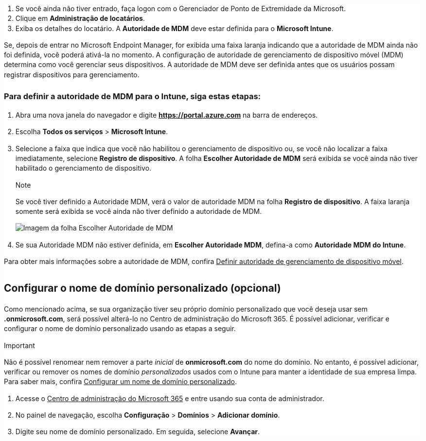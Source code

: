 1. Se você ainda não tiver entrado, faça logon com o Gerenciador de Ponto de Extremidade da Microsoft.
2. Clique em **Administração de locatários**.
3. Exiba os detalhes do locatário. A **Autoridade de MDM** deve estar definida para o **Microsoft Intune**.

Se, depois de entrar no Microsoft Endpoint Manager, for exibida uma faixa laranja indicando que a autoridade de MDM ainda não foi definida, você poderá ativá-la no momento. A configuração de autoridade de gerenciamento de dispositivo móvel (MDM) determina como você gerenciar seus dispositivos. A autoridade de MDM deve ser definida antes que os usuários possam registrar dispositivos para gerenciamento.

### <a name="to-set-the-mdm-authority-to-intune-follow-these-steps"></a>Para definir a autoridade de MDM para o Intune, siga estas etapas:

1. Abra uma nova janela do navegador e digite **https://portal.azure.com** na barra de endereços. 
2. Escolha **Todos os serviços** > **Microsoft Intune**.
3. Selecione a faixa que indica que você não habilitou o gerenciamento de dispositivo ou, se você não localizar a faixa imediatamente, selecione **Registro de dispositivo**. A folha **Escolher Autoridade de MDM** será exibida se você ainda não tiver habilitado o gerenciamento de dispositivo.

    > [!NOTE]
    > Se você tiver definido a Autoridade MDM, verá o valor de autoridade MDM na folha **Registro de dispositivo**. A faixa laranja somente será exibida se você ainda não tiver definido a autoridade de MDM. 

    ![Imagem da folha Escolher Autoridade de MDM](./media/free-trial-sign-up/choose-mdm-authority.png) 

4. Se sua Autoridade MDM não estiver definida, em **Escolher Autoridade MDM**, defina-a como **Autoridade MDM do Intune**.

Para obter mais informações sobre a autoridade de MDM, confira [Definir autoridade de gerenciamento de dispositivo móvel](mdm-authority-set.md).

## <a name="configure-your-custom-domain-name-optional"></a>Configurar o nome de domínio personalizado (opcional)

Como mencionado acima, se sua organização tiver seu próprio domínio personalizado que você deseja usar sem **.onmicrosoft.com**, será possível alterá-lo no Centro de administração do Microsoft 365. É possível adicionar, verificar e configurar o nome de domínio personalizado usando as etapas a seguir.  

> [!IMPORTANT]
> Não é possível renomear nem remover a parte *inicial* de **onmicrosoft.com** do nome do domínio. No entanto, é possível adicionar, verificar ou remover os nomes de domínio *personalizados* usados com o Intune para manter a identidade de sua empresa limpa. Para saber mais, confira [Configurar um nome de domínio personalizado](custom-domain-name-configure.md).

1. Acesse o [Centro de administração do Microsoft 365](https://admin.microsoft.com) e entre usando sua conta de administrador.

2. No painel de navegação, escolha **Configuração** > **Domínios** > **Adicionar domínio**.

3. Digite seu nome de domínio personalizado. Em seguida, selecione **Avançar**.
